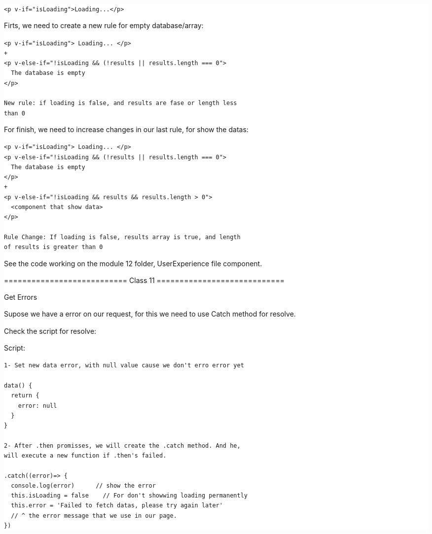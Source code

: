     <p v-if="isLoading">Loading...</p>

  Firts, we need to create a new rule for empty database/array:

    <p v-if="isLoading"> Loading... </p>
    +
    <p v-else-if="!isLoading && (!results || results.length === 0">
      The database is empty
    </p>

    New rule: if loading is false, and results are fase or length less
    than 0

  For finish, we need to increase changes in our last rule, for show the 
  datas:

    <p v-if="isLoading"> Loading... </p>
    <p v-else-if="!isLoading && (!results || results.length === 0">
      The database is empty
    </p>
    +
    <p v-else-if="!isLoading && results && results.length > 0">
      <component that show data>
    </p>

    Rule Change: If loading is false, results array is true, and length 
    of results is greater than 0


See the code working on the module 12 folder, UserExperience file component.




=========================== Class 11 ============================


Get Errors


Supose we have a error on our request, for this we need to use Catch
method for resolve.


Check the script for resolve:

Script:

    1- Set new data error, with null value cause we don't erro error yet

    data() {
      return {
        error: null 
      }
    }

    2- After .then promisses, we will create the .catch method. And he, 
    will execute a new function if .then's failed.

    .catch((error)=> {
      console.log(error)      // show the error
      this.isLoading = false    // For don't showwing loading permanently
      this.error = 'Failed to fetch datas, please try again later' 
      // ^ the error message that we use in our page.
    })
